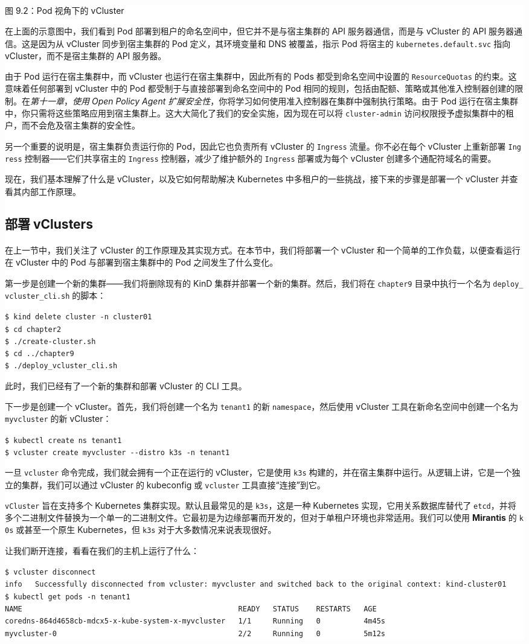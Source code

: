 图 9.2：Pod 视角下的 vCluster

在上面的示意图中，我们看到 Pod 部署到租户的命名空间中，但它并不是与宿主集群的 API 服务器通信，而是与 vCluster 的 API 服务器通信。这是因为从 vCluster 同步到宿主集群的 Pod 定义，其环境变量和 DNS 被覆盖，指示 Pod 将宿主的 `kubernetes.default.svc` 指向 vCluster，而不是宿主集群的 API 服务器。

由于 Pod 运行在宿主集群中，而 vCluster 也运行在宿主集群中，因此所有的 Pods 都受到命名空间中设置的 `ResourceQuotas` 的约束。这意味着任何部署到 vCluster 中的 Pod 都受制于与直接部署到命名空间中的 Pod 相同的规则，包括由配额、策略或其他准入控制器创建的限制。在*第十一章*，*使用 Open Policy Agent 扩展安全性*，你将学习如何使用准入控制器在集群中强制执行策略。由于 Pod 运行在宿主集群中，你只需将这些策略应用到宿主集群上。这大大简化了我们的安全实施，因为现在可以将 `cluster-admin` 访问权限授予虚拟集群中的租户，而不会危及宿主集群的安全性。

另一个重要的说明是，宿主集群负责运行你的 Pod，因此它也负责所有 vCluster 的 `Ingress` 流量。你不必在每个 vCluster 上重新部署 `Ingress` 控制器——它们共享宿主的 `Ingress` 控制器，减少了维护额外的 `Ingress` 部署或为每个 vCluster 创建多个通配符域名的需要。

现在，我们基本理解了什么是 vCluster，以及它如何帮助解决 Kubernetes 中多租户的一些挑战，接下来的步骤是部署一个 vCluster 并查看其内部工作原理。

## 部署 vClusters

在上一节中，我们关注了 vCluster 的工作原理及其实现方式。在本节中，我们将部署一个 vCluster 和一个简单的工作负载，以便查看运行在 vCluster 中的 Pod 与部署到宿主集群中的 Pod 之间发生了什么变化。

第一步是创建一个新的集群——我们将删除现有的 KinD 集群并部署一个新的集群。然后，我们将在 `chapter9` 目录中执行一个名为 `deploy_vcluster_cli.sh` 的脚本：

```
$ kind delete cluster -n cluster01
$ cd chapter2
$ ./create-cluster.sh
$ cd ../chapter9
$ ./deploy_vcluster_cli.sh 
```

此时，我们已经有了一个新的集群和部署 vCluster 的 CLI 工具。

下一步是创建一个 vCluster。首先，我们将创建一个名为 `tenant1` 的新 `namespace`，然后使用 vCluster 工具在新命名空间中创建一个名为 `myvcluster` 的新 vCluster：

```
$ kubectl create ns tenant1
$ vcluster create myvcluster --distro k3s -n tenant1 
```

一旦 `vcluster` 命令完成，我们就会拥有一个正在运行的 vCluster，它是使用 `k3s` 构建的，并在宿主集群中运行。从逻辑上讲，它是一个独立的集群，我们可以通过 vCluster 的 kubeconfig 或 `vcluster` 工具直接“连接”到它。

`vCluster` 旨在支持多个 Kubernetes 集群实现。默认且最常见的是 `k3s`，这是一种 Kubernetes 实现，它用关系数据库替代了 `etcd`，并将多个二进制文件替换为一个单一的二进制文件。它最初是为边缘部署而开发的，但对于单租户环境也非常适用。我们可以使用 **Mirantis** 的 `k0s` 或甚至一个原生 Kubernetes，但 `k3s` 对于大多数情况来说表现很好。

让我们断开连接，看看在我们的主机上运行了什么：

```
$ vcluster disconnect
info   Successfully disconnected from vcluster: myvcluster and switched back to the original context: kind-cluster01
$ kubectl get pods -n tenant1
NAME                                                  READY   STATUS    RESTARTS   AGE
coredns-864d4658cb-mdcx5-x-kube-system-x-myvcluster   1/1     Running   0          4m45s
myvcluster-0                                          2/2     Running   0          5m12s 
```
